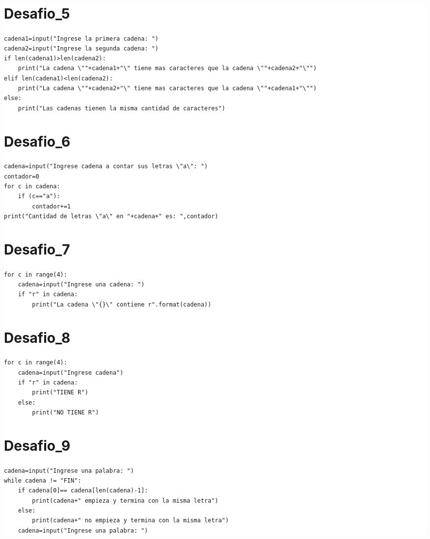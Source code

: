 # Desafio_5
```Py
cadena1=input("Ingrese la primera cadena: ")
cadena2=input("Ingrese la segunda cadena: ")
if len(cadena1)>len(cadena2):
    print("La cadena \""+cadena1+"\" tiene mas caracteres que la cadena \""+cadena2+"\"")
elif len(cadena1)<len(cadena2):
    print("La cadena \""+cadena2+"\" tiene mas caracteres que la cadena \""+cadena1+"\"")
else: 
    print("Las cadenas tienen la misma cantidad de caracteres")
```

# Desafio_6
```Py
cadena=input("Ingrese cadena a contar sus letras \"a\": ")
contador=0
for c in cadena:
    if (c=="a"):
        contador+=1
print("Cantidad de letras \"a\" en "+cadena+" es: ",contador)
```

# Desafio_7
```Py
for c in range(4):
    cadena=input("Ingrese una cadena: ")
    if "r" in cadena:
        print("La cadena \"{}\" contiene r".format(cadena))
```

# Desafio_8
```Py
for c in range(4):
    cadena=input("Ingrese cadena")
    if "r" in cadena:
        print("TIENE R")
    else:
        print("NO TIENE R")
```

# Desafio_9
```Py
cadena=input("Ingrese una palabra: ")
while cadena != "FIN":
    if cadena[0]== cadena[len(cadena)-1]:
        print(cadena+" empieza y termina con la misma letra")
    else:
        print(cadena+" no empieza y termina con la misma letra")
    cadena=input("Ingrese una palabra: ")
```

